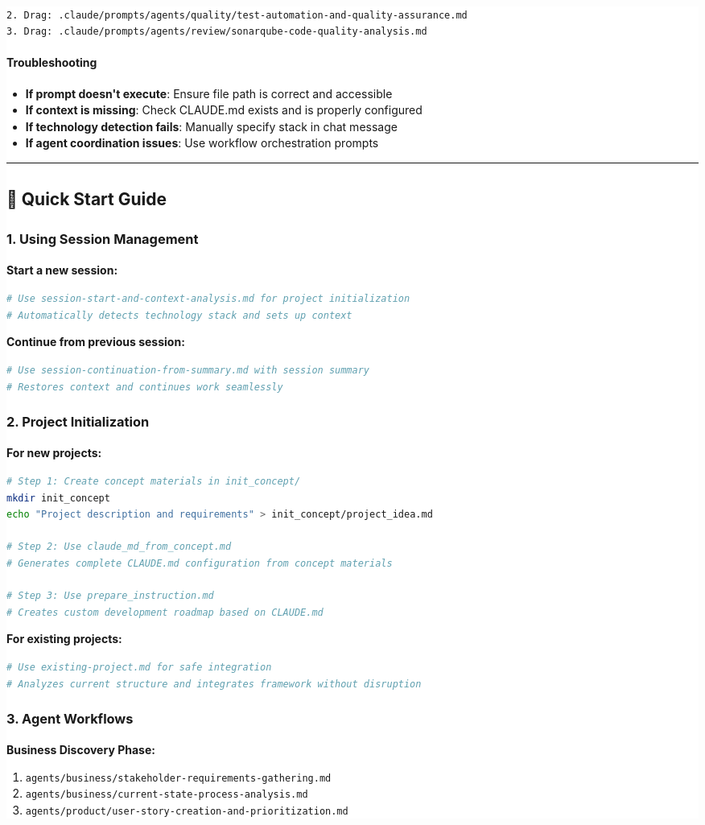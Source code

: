 ```bash
2. Drag: .claude/prompts/agents/quality/test-automation-and-quality-assurance.md
3. Drag: .claude/prompts/agents/review/sonarqube-code-quality-analysis.md
```

#### Troubleshooting
- **If prompt doesn't execute**: Ensure file path is correct and accessible
- **If context is missing**: Check CLAUDE.md exists and is properly configured
- **If technology detection fails**: Manually specify stack in chat message
- **If agent coordination issues**: Use workflow orchestration prompts

---

## 🚀 Quick Start Guide

### 1. Using Session Management

**Start a new session:**
```bash
# Use session-start-and-context-analysis.md for project initialization
# Automatically detects technology stack and sets up context
```

**Continue from previous session:**
```bash
# Use session-continuation-from-summary.md with session summary
# Restores context and continues work seamlessly
```

### 2. Project Initialization

**For new projects:**
```bash
# Step 1: Create concept materials in init_concept/
mkdir init_concept
echo "Project description and requirements" > init_concept/project_idea.md

# Step 2: Use claude_md_from_concept.md
# Generates complete CLAUDE.md configuration from concept materials

# Step 3: Use prepare_instruction.md
# Creates custom development roadmap based on CLAUDE.md
```

**For existing projects:**
```bash
# Use existing-project.md for safe integration
# Analyzes current structure and integrates framework without disruption
```

### 3. Agent Workflows

**Business Discovery Phase:**
1. `agents/business/stakeholder-requirements-gathering.md`
2. `agents/business/current-state-process-analysis.md`
3. `agents/product/user-story-creation-and-prioritization.md`
